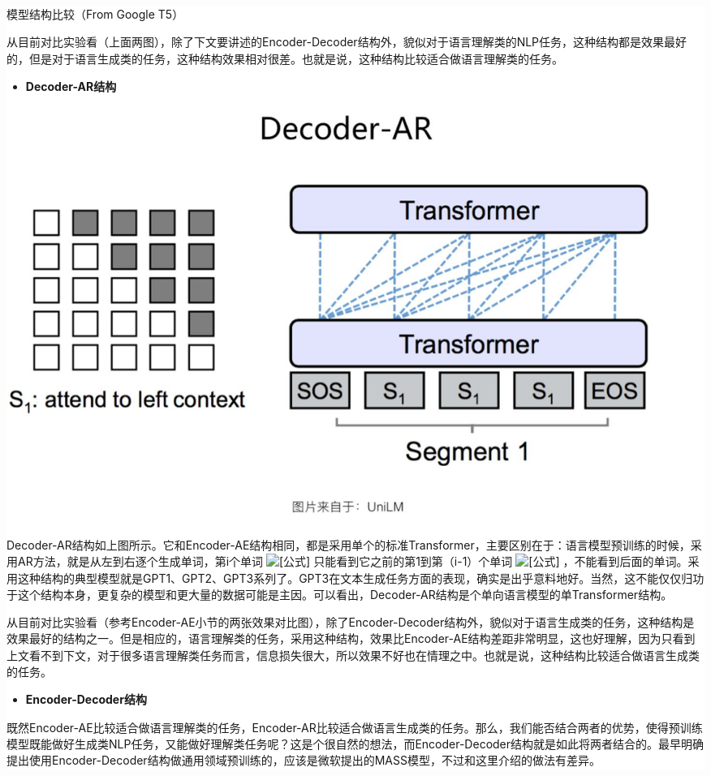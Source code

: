 

模型结构比较（From Google T5）

从目前对比实验看（上面两图），除了下文要讲述的Encoder-Decoder结构外，貌似对于语言理解类的NLP任务，这种结构都是效果最好的，但是对于语言生成类的任务，这种结构效果相对很差。也就是说，这种结构比较适合做语言理解类的任务。

- **Decoder-AR结构**

![img](imgs/v2-4d03713c0ec8cd439d80fef8c62d90b3_1440w.jpg)



Decoder-AR结构如上图所示。它和Encoder-AE结构相同，都是采用单个的标准Transformer，主要区别在于：语言模型预训练的时候，采用AR方法，就是从左到右逐个生成单词，第i个单词 ![[公式]](imgs/equation-4203239.) 只能看到它之前的第1到第（i-1）个单词 ![[公式]](imgs/equation?tex=W_1….W_{i-1}) ，不能看到后面的单词。采用这种结构的典型模型就是GPT1、GPT2、GPT3系列了。GPT3在文本生成任务方面的表现，确实是出乎意料地好。当然，这不能仅仅归功于这个结构本身，更复杂的模型和更大量的数据可能是主因。可以看出，Decoder-AR结构是个单向语言模型的单Transformer结构。

从目前对比实验看（参考Encoder-AE小节的两张效果对比图），除了Encoder-Decoder结构外，貌似对于语言生成类的任务，这种结构是效果最好的结构之一。但是相应的，语言理解类的任务，采用这种结构，效果比Encoder-AE结构差距非常明显，这也好理解，因为只看到上文看不到下文，对于很多语言理解类任务而言，信息损失很大，所以效果不好也在情理之中。也就是说，这种结构比较适合做语言生成类的任务。

- **Encoder-Decoder结构**

既然Encoder-AE比较适合做语言理解类的任务，Encoder-AR比较适合做语言生成类的任务。那么，我们能否结合两者的优势，使得预训练模型既能做好生成类NLP任务，又能做好理解类任务呢？这是个很自然的想法，而Encoder-Decoder结构就是如此将两者结合的。最早明确提出使用Encoder-Decoder结构做通用领域预训练的，应该是微软提出的MASS模型，不过和这里介绍的做法有差异。
